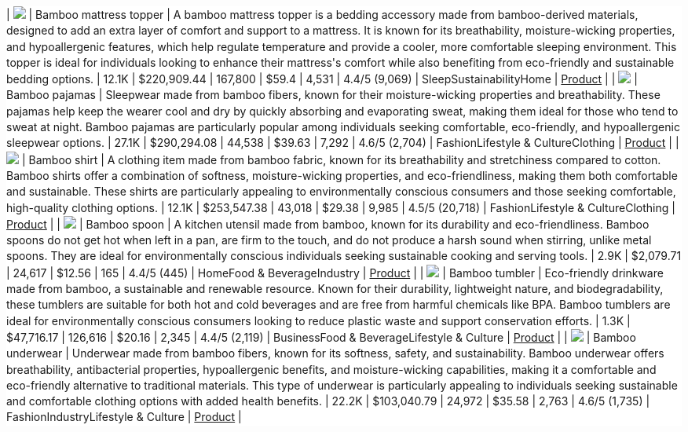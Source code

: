 | ![](https://explodingtopics.sfo2.cdn.digitaloceanspaces.com/1724232140267.png) | Bamboo mattress topper       | A bamboo mattress topper is a bedding accessory made from bamboo-derived materials, designed to add an extra layer of comfort and support to a mattress. It is known for its breathability, moisture-wicking properties, and hypoallergenic features, which help regulate temperature and provide a cooler, more comfortable sleeping environment. This topper is ideal for individuals looking to enhance their mattress's comfort while also benefiting from eco-friendly and sustainable bedding options.                                                                      | 12.1K                | $220,909.44            | 167,800                | $59.4                  | 4,531                  | 4.4/5 (9,069)                  | SleepSustainabilityHome                                  | [Product](https://explodingtopics.com/product/bamboo-mattress-topper)       |
| ![](https://explodingtopics.sfo2.cdn.digitaloceanspaces.com/1679834658436.png) | Bamboo pajamas               | Sleepwear made from bamboo fibers, known for their moisture-wicking properties and breathability. These pajamas help keep the wearer cool and dry by quickly absorbing and evaporating sweat, making them ideal for those who tend to sweat at night. Bamboo pajamas are particularly popular among individuals seeking comfortable, eco-friendly, and hypoallergenic sleepwear options.                                                                                                                                                                                          | 27.1K                | $290,294.08            | 44,538                 | $39.63                 | 7,292                  | 4.6/5 (2,704)                  | FashionLifestyle & CultureClothing                       | [Product](https://explodingtopics.com/product/bamboo-pajamas)               |
| ![](https://explodingtopics.sfo2.cdn.digitaloceanspaces.com/1679834823635.png) | Bamboo shirt                 | A clothing item made from bamboo fabric, known for its breathability and stretchiness compared to cotton. Bamboo shirts offer a combination of softness, moisture-wicking properties, and eco-friendliness, making them both comfortable and sustainable. These shirts are particularly appealing to environmentally conscious consumers and those seeking comfortable, high-quality clothing options.                                                                                                                                                                            | 12.1K                | $253,547.38            | 43,018                 | $29.38                 | 9,985                  | 4.5/5 (20,718)                 | FashionLifestyle & CultureClothing                       | [Product](https://explodingtopics.com/product/bamboo-shirt)                 |
| ![](https://explodingtopics.sfo2.cdn.digitaloceanspaces.com/1679564651083.png) | Bamboo spoon                 | A kitchen utensil made from bamboo, known for its durability and eco-friendliness. Bamboo spoons do not get hot when left in a pan, are firm to the touch, and do not produce a harsh sound when stirring, unlike metal spoons. They are ideal for environmentally conscious individuals seeking sustainable cooking and serving tools.                                                                                                                                                                                                                                           | 2.9K                 | $2,079.71              | 24,617                 | $12.56                 | 165                    | 4.4/5 (445)                    | HomeFood & BeverageIndustry                              | [Product](https://explodingtopics.com/product/bamboo-spoon)                 |
| ![](https://explodingtopics.sfo2.cdn.digitaloceanspaces.com/1680005612170.png) | Bamboo tumbler               | Eco-friendly drinkware made from bamboo, a sustainable and renewable resource. Known for their durability, lightweight nature, and biodegradability, these tumblers are suitable for both hot and cold beverages and are free from harmful chemicals like BPA. Bamboo tumblers are ideal for environmentally conscious consumers looking to reduce plastic waste and support conservation efforts.                                                                                                                                                                                | 1.3K                 | $47,716.17             | 126,616                | $20.16                 | 2,345                  | 4.4/5 (2,119)                  | BusinessFood & BeverageLifestyle & Culture               | [Product](https://explodingtopics.com/product/bamboo-tumbler)               |
| ![](https://explodingtopics.sfo2.cdn.digitaloceanspaces.com/1679834769354.png) | Bamboo underwear             | Underwear made from bamboo fibers, known for its softness, safety, and sustainability. Bamboo underwear offers breathability, antibacterial properties, hypoallergenic benefits, and moisture-wicking capabilities, making it a comfortable and eco-friendly alternative to traditional materials. This type of underwear is particularly appealing to individuals seeking sustainable and comfortable clothing options with added health benefits.                                                                                                                               | 22.2K                | $103,040.79            | 24,972                 | $35.58                 | 2,763                  | 4.6/5 (1,735)                  | FashionIndustryLifestyle & Culture                       | [Product](https://explodingtopics.com/product/bamboo-underwear)             |